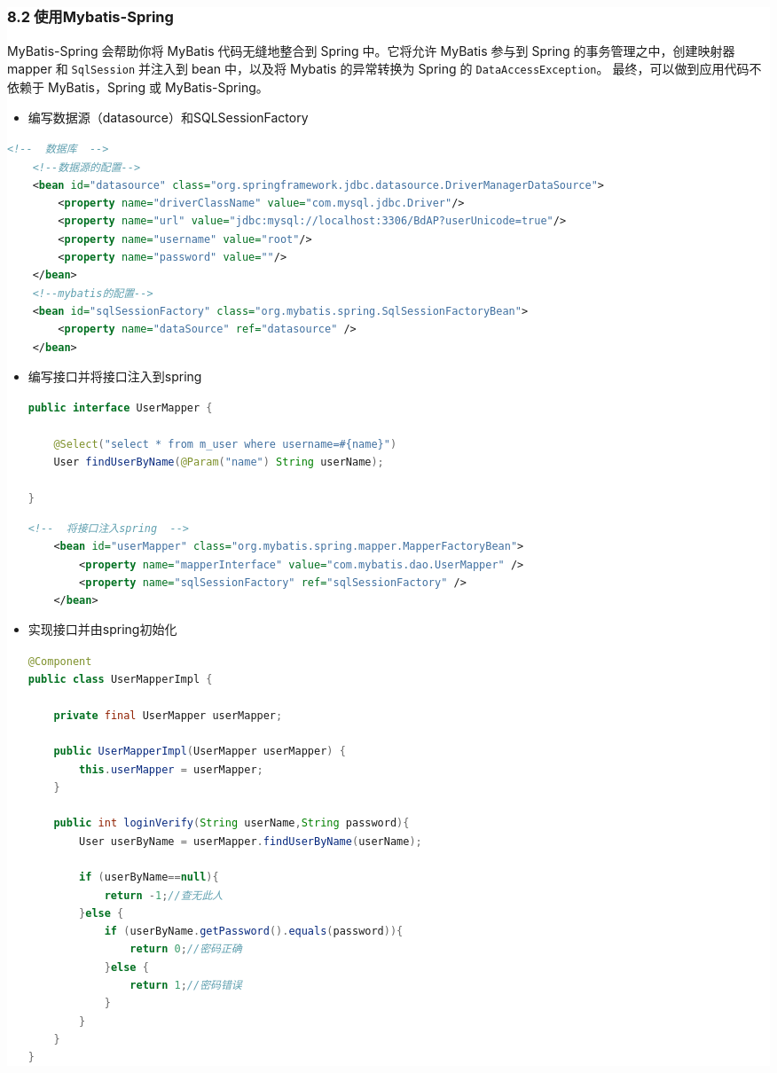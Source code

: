 ### 8.2 使用Mybatis-Spring

MyBatis-Spring 会帮助你将 MyBatis 代码无缝地整合到 Spring 中。它将允许 MyBatis 参与到 Spring 的事务管理之中，创建映射器 mapper 和 `SqlSession` 并注入到 bean 中，以及将 Mybatis 的异常转换为 Spring 的 `DataAccessException`。 最终，可以做到应用代码不依赖于 MyBatis，Spring 或 MyBatis-Spring。

- 编写数据源（datasource）和SQLSessionFactory

```xml
<!--  数据库  -->
    <!--数据源的配置-->
    <bean id="datasource" class="org.springframework.jdbc.datasource.DriverManagerDataSource">
        <property name="driverClassName" value="com.mysql.jdbc.Driver"/>
        <property name="url" value="jdbc:mysql://localhost:3306/BdAP?userUnicode=true"/>
        <property name="username" value="root"/>
        <property name="password" value=""/>
    </bean>
    <!--mybatis的配置-->
    <bean id="sqlSessionFactory" class="org.mybatis.spring.SqlSessionFactoryBean">
        <property name="dataSource" ref="datasource" />
    </bean>
```

- 编写接口并将接口注入到spring

  ```java
  public interface UserMapper {
  
      @Select("select * from m_user where username=#{name}")
      User findUserByName(@Param("name") String userName);
  
  }
  ```

  ```xml
  <!--  将接口注入spring  -->
      <bean id="userMapper" class="org.mybatis.spring.mapper.MapperFactoryBean">
          <property name="mapperInterface" value="com.mybatis.dao.UserMapper" />
          <property name="sqlSessionFactory" ref="sqlSessionFactory" />
      </bean>
  ```

- 实现接口并由spring初始化

  ```java
  @Component
  public class UserMapperImpl {
  
      private final UserMapper userMapper;
  
      public UserMapperImpl(UserMapper userMapper) {
          this.userMapper = userMapper;
      }
  
      public int loginVerify(String userName,String password){
          User userByName = userMapper.findUserByName(userName);
  
          if (userByName==null){
              return -1;//查无此人
          }else {
              if (userByName.getPassword().equals(password)){
                  return 0;//密码正确
              }else {
                  return 1;//密码错误
              }
          }
      }
  }
  ```